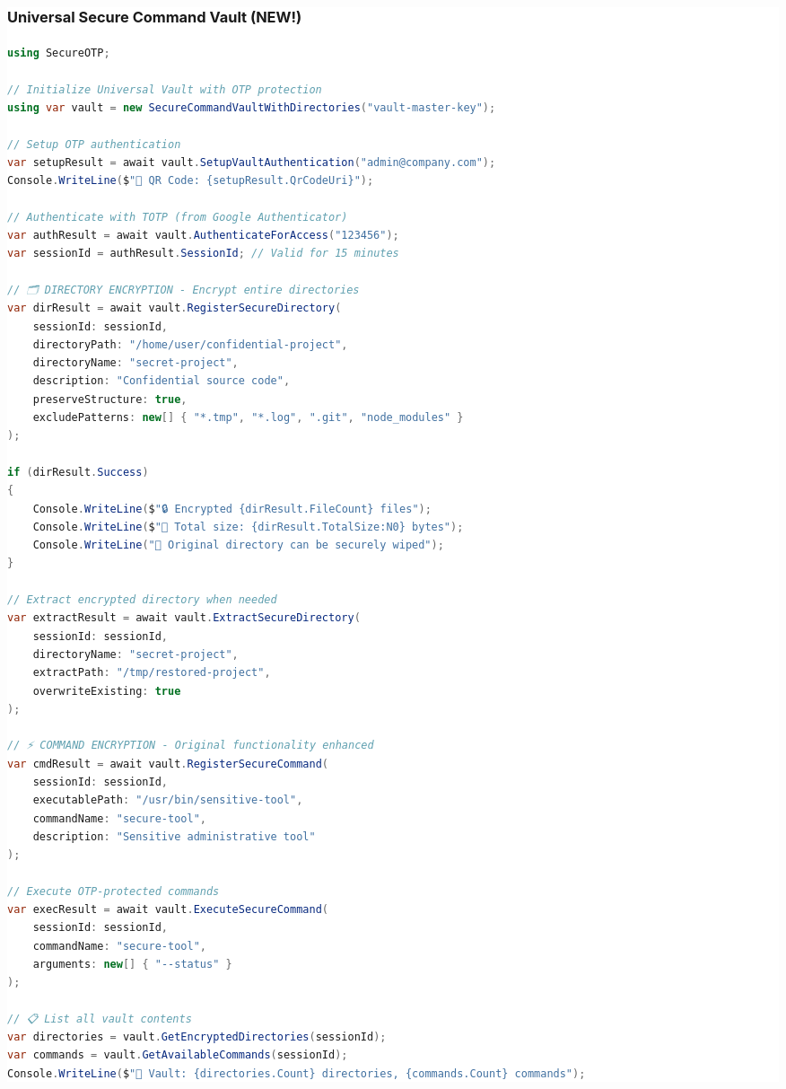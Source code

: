 ### Universal Secure Command Vault (NEW!)

```csharp
using SecureOTP;

// Initialize Universal Vault with OTP protection
using var vault = new SecureCommandVaultWithDirectories("vault-master-key");

// Setup OTP authentication
var setupResult = await vault.SetupVaultAuthentication("admin@company.com");
Console.WriteLine($"📱 QR Code: {setupResult.QrCodeUri}");

// Authenticate with TOTP (from Google Authenticator)
var authResult = await vault.AuthenticateForAccess("123456");
var sessionId = authResult.SessionId; // Valid for 15 minutes

// 🗂️ DIRECTORY ENCRYPTION - Encrypt entire directories
var dirResult = await vault.RegisterSecureDirectory(
    sessionId: sessionId,
    directoryPath: "/home/user/confidential-project",
    directoryName: "secret-project", 
    description: "Confidential source code",
    preserveStructure: true,
    excludePatterns: new[] { "*.tmp", "*.log", ".git", "node_modules" }
);

if (dirResult.Success)
{
    Console.WriteLine($"🔒 Encrypted {dirResult.FileCount} files");
    Console.WriteLine($"💾 Total size: {dirResult.TotalSize:N0} bytes");
    Console.WriteLine("🧹 Original directory can be securely wiped");
}

// Extract encrypted directory when needed
var extractResult = await vault.ExtractSecureDirectory(
    sessionId: sessionId,
    directoryName: "secret-project",
    extractPath: "/tmp/restored-project",
    overwriteExisting: true
);

// ⚡ COMMAND ENCRYPTION - Original functionality enhanced
var cmdResult = await vault.RegisterSecureCommand(
    sessionId: sessionId,
    executablePath: "/usr/bin/sensitive-tool",
    commandName: "secure-tool",
    description: "Sensitive administrative tool"
);

// Execute OTP-protected commands
var execResult = await vault.ExecuteSecureCommand(
    sessionId: sessionId,
    commandName: "secure-tool",
    arguments: new[] { "--status" }
);

// 📋 List all vault contents
var directories = vault.GetEncryptedDirectories(sessionId);
var commands = vault.GetAvailableCommands(sessionId);
Console.WriteLine($"📂 Vault: {directories.Count} directories, {commands.Count} commands");
```
